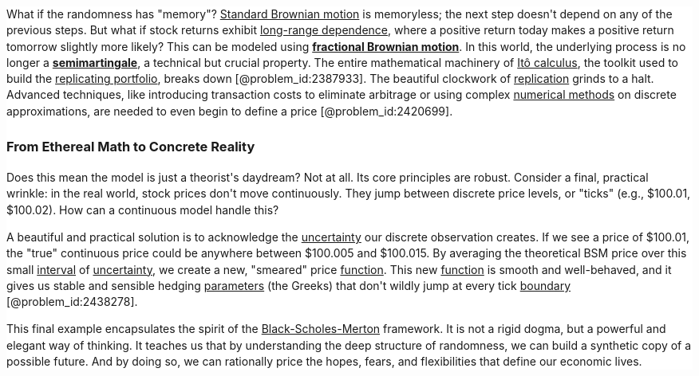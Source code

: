 What if the randomness has "memory"? [Standard Brownian motion](@article_id:196838) is memoryless; the next step doesn't depend on any of the previous steps. But what if stock returns exhibit [long-range dependence](@article_id:263470), where a positive return today makes a positive return tomorrow slightly more likely? This can be modeled using **[fractional Brownian motion](@article_id:147362)**. In this world, the underlying process is no longer a **[semimartingale](@article_id:187944)**, a technical but crucial property. The entire mathematical machinery of [Itô calculus](@article_id:171407), the toolkit used to build the [replicating portfolio](@article_id:145424), breaks down [@problem_id:2387933]. The beautiful clockwork of [replication](@article_id:144538) grinds to a halt. Advanced techniques, like introducing transaction costs to eliminate arbitrage or using complex [numerical methods](@article_id:139632) on discrete approximations, are needed to even begin to define a price [@problem_id:2420699].

### From Ethereal Math to Concrete Reality

Does this mean the model is just a theorist's daydream? Not at all. Its core principles are robust. Consider a final, practical wrinkle: in the real world, stock prices don't move continuously. They jump between discrete price levels, or "ticks" (e.g., $100.01, $100.02). How can a continuous model handle this?

A beautiful and practical solution is to acknowledge the [uncertainty](@article_id:275351) our discrete observation creates. If we see a price of $100.01, the "true" continuous price could be anywhere between $100.005 and $100.015. By averaging the theoretical BSM price over this small [interval](@article_id:158498) of [uncertainty](@article_id:275351), we create a new, "smeared" price [function](@article_id:141001). This new [function](@article_id:141001) is smooth and well-behaved, and it gives us stable and sensible hedging [parameters](@article_id:173606) (the Greeks) that don't wildly jump at every tick [boundary](@article_id:158527) [@problem_id:2438278].

This final example encapsulates the spirit of the [Black-Scholes-Merton](@article_id:147128) framework. It is not a rigid dogma, but a powerful and elegant way of thinking. It teaches us that by understanding the deep structure of randomness, we can build a synthetic copy of a possible future. And by doing so, we can rationally price the hopes, fears, and flexibilities that define our economic lives.

